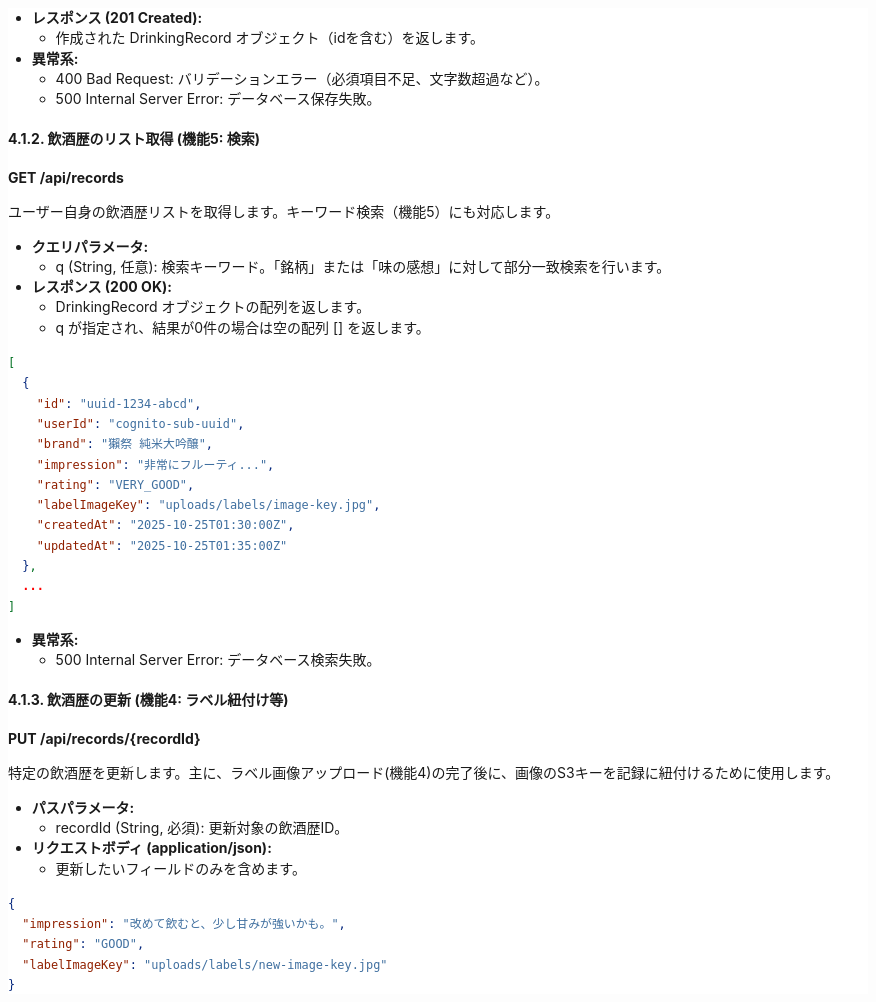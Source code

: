 * **レスポンス (201 Created):**  
  * 作成された DrinkingRecord オブジェクト（idを含む）を返します。  
* **異常系:**  
  * 400 Bad Request: バリデーションエラー（必須項目不足、文字数超過など）。  
  * 500 Internal Server Error: データベース保存失敗。

#### **4.1.2. 飲酒歴のリスト取得 (機能5: 検索)**

**GET /api/records**

ユーザー自身の飲酒歴リストを取得します。キーワード検索（機能5）にも対応します。

* **クエリパラメータ:**  
  * q (String, 任意): 検索キーワード。「銘柄」または「味の感想」に対して部分一致検索を行います。  
* **レスポンス (200 OK):**  
  * DrinkingRecord オブジェクトの配列を返します。  
  * q が指定され、結果が0件の場合は空の配列 \[\] を返します。

```json
[
  {
    "id": "uuid-1234-abcd",
    "userId": "cognito-sub-uuid",
    "brand": "獺祭 純米大吟醸",
    "impression": "非常にフルーティ...",
    "rating": "VERY_GOOD",
    "labelImageKey": "uploads/labels/image-key.jpg",
    "createdAt": "2025-10-25T01:30:00Z",
    "updatedAt": "2025-10-25T01:35:00Z"
  },
  ...
]
```

* **異常系:**  
  * 500 Internal Server Error: データベース検索失敗。

#### **4.1.3. 飲酒歴の更新 (機能4: ラベル紐付け等)**

**PUT /api/records/{recordId}**

特定の飲酒歴を更新します。主に、ラベル画像アップロード(機能4)の完了後に、画像のS3キーを記録に紐付けるために使用します。

* **パスパラメータ:**  
  * recordId (String, 必須): 更新対象の飲酒歴ID。  
* **リクエストボディ (application/json):**  
  * 更新したいフィールドのみを含めます。

```json
{
  "impression": "改めて飲むと、少し甘みが強いかも。",
  "rating": "GOOD",
  "labelImageKey": "uploads/labels/new-image-key.jpg"
}
```
